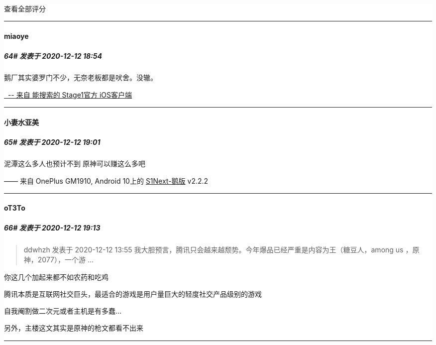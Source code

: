 
查看全部评分






*****

####  miaoye  
##### 64#       发表于 2020-12-12 18:54




鹅厂其实婆罗门不少，无奈老板都是吠舍。没辙。

[  -- 来自 能搜索的 Stage1官方 iOS客户端](https://itunes.apple.com/fi/app/saraba1st/id1221237470?mt=8)







*****

####  小妻水亚美  
##### 65#       发表于 2020-12-12 19:01




泥潭这么多人也预计不到 原神可以赚这么多吧

—— 来自 OnePlus GM1910, Android 10上的 [S1Next-鹅版](https://github.com/ykrank/S1-Next/releases) v2.2.2







*****

####  oT3To  
##### 66#       发表于 2020-12-12 19:13



<blockquote>ddwhzh 发表于 2020-12-12 13:55
我大胆预言，腾讯只会越来越颓势。今年爆品已经严重是内容为王（糖豆人，among us ，原神，2077），一个游 ...</blockquote>
你这几个加起来都不如农药和吃鸡


腾讯本质是互联网社交巨头，最适合的游戏是用户量巨大的轻度社交产品级别的游戏


自我阉割做二次元或者主机是有多蠢...


另外，主楼这文其实是原神的枪文都看不出来







*****
